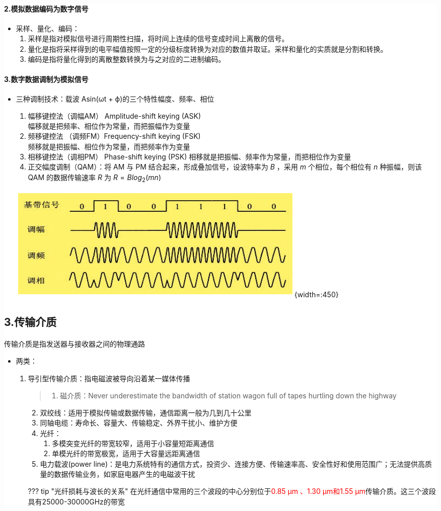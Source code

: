#### 2.模拟数据编码为数字信号
* 采样、量化、编码：
    1. 采样是指对模拟信号进行周期性扫描，将时间上连续的信号变成时间上离散的信号。
    2. 量化是指将采样得到的电平幅值按照一定的分级标度转换为对应的数值并取证。采样和量化的实质就是分割和转换。
    3. 编码是指将量化得到的离散整数转换为与之对应的二进制编码。

#### 3.数字数据调制为模拟信号
* 三种调制技术：载波 Asin(ωt + ϕ)的三个特性幅度、频率、相位   
    1. 幅移键控法（调幅AM） Amplitude-shift keying (ASK)   
        幅移就是把频率、相位作为常量，而把振幅作为变量    
    2. 频移键控法 （调频FM）Frequency-shift keying (FSK)    
        频移就是把振幅、相位作为常量，而把频率作为变量
    3. 相移键控法（调相PM） Phase-shift keying (PSK) 
        相移就是把振幅、频率作为常量，而把相位作为变量   
    4. 正交幅度调制（QAM）：将 AM 与 PM 结合起来，形成叠加信号，设波特率为 $B$ ，采用 $m$ 个相位，每个相位有 $n$ 种振幅，则该 QAM 的数据传输速率 $R$ 为 $R=Blog_2(mn)$ 

    ![](./img/36.png){width=:450}

## 3.传输介质
传输介质是指发送器与接收器之间的物理通路

* 两类：
    1. 导引型传输介质：指电磁波被导向沿着某一媒体传播

        >1. 磁介质：Never underestimate the bandwidth of station wagon full of tapes hurtling down the highway     
        2. 双绞线：适用于模拟传输或数据传输，通信距离一般为几到几十公里    
        3. 同轴电缆：寿命长、容量大、传输稳定、外界干扰小、维护方便   
        4. 光纤：
            1. 多模突变光纤的带宽较窄，适用于小容量短距离通信 
            2. 单模光纤的带宽极宽，适用于大容量远距离通信  
        5. 电力载波(power line)：是电力系统特有的通信方式，投资少、连接方便、传输速率高、安全性好和使用范围广；无法提供高质量的数据传输业务，如家庭电器产生的电磁波干扰

        ??? tip "光纤损耗与波长的关系"
            在光纤通信中常用的三个波段的中心分别位于<font color = "red">0.85 µm 、1.30 µm和1.55 µm</font>传输介质。这三个波段具有25000-30000GHz的带宽     
